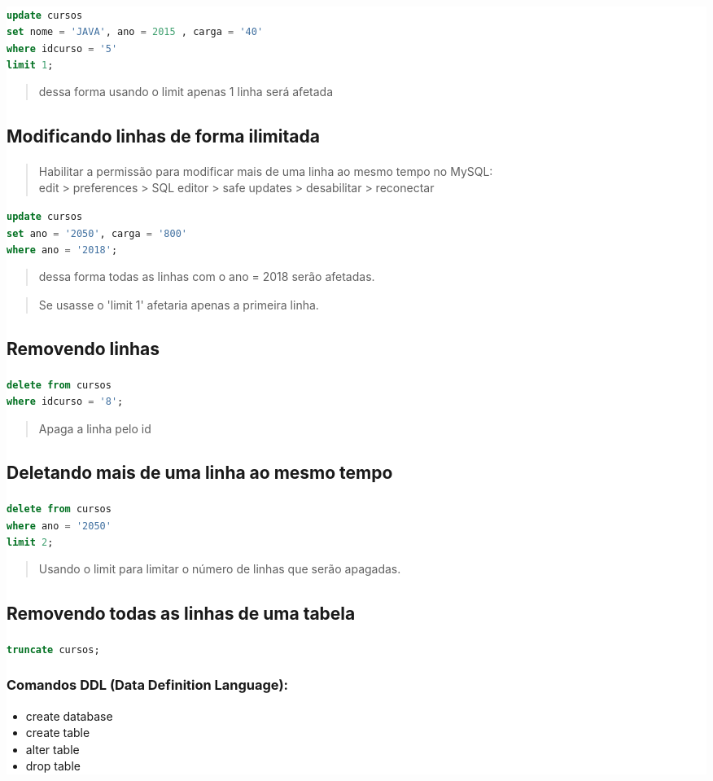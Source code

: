 ~~~~sql
update cursos 
set nome = 'JAVA', ano = 2015 , carga = '40' 
where idcurso = '5'
limit 1;
~~~~

> dessa forma usando o limit apenas 1 linha será afetada

## Modificando linhas de forma ilimitada

> Habilitar a permissão para modificar mais de uma linha ao mesmo tempo no MySQL:<br>
> edit > preferences > SQL editor > safe updates > desabilitar > reconectar

~~~~sql
update cursos 
set ano = '2050', carga = '800' 
where ano = '2018';
~~~~

> dessa forma todas as linhas com o ano  = 2018 serão afetadas.

> Se usasse o 'limit 1' afetaria apenas a primeira linha.

## Removendo linhas

~~~~sql
delete from cursos
where idcurso = '8';
~~~~

> Apaga a linha pelo id

## Deletando mais de uma linha ao mesmo tempo

~~~~sql
delete from cursos
where ano = '2050'
limit 2;
~~~~

> Usando o limit para limitar o número de linhas que serão apagadas.

## Removendo todas as linhas de uma tabela

~~~~sql
truncate cursos;
~~~~

### Comandos DDL (Data Definition Language):

* create database
* create table
* alter table
* drop table
